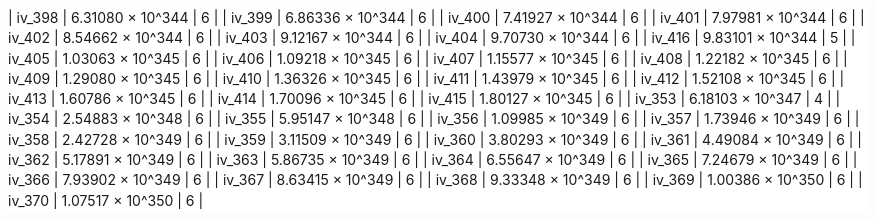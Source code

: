 | iv_398 | 6.31080 × 10^344 | 6 |
| iv_399 | 6.86336 × 10^344 | 6 |
| iv_400 | 7.41927 × 10^344 | 6 |
| iv_401 | 7.97981 × 10^344 | 6 |
| iv_402 | 8.54662 × 10^344 | 6 |
| iv_403 | 9.12167 × 10^344 | 6 |
| iv_404 | 9.70730 × 10^344 | 6 |
| iv_416 | 9.83101 × 10^344 | 5 |
| iv_405 | 1.03063 × 10^345 | 6 |
| iv_406 | 1.09218 × 10^345 | 6 |
| iv_407 | 1.15577 × 10^345 | 6 |
| iv_408 | 1.22182 × 10^345 | 6 |
| iv_409 | 1.29080 × 10^345 | 6 |
| iv_410 | 1.36326 × 10^345 | 6 |
| iv_411 | 1.43979 × 10^345 | 6 |
| iv_412 | 1.52108 × 10^345 | 6 |
| iv_413 | 1.60786 × 10^345 | 6 |
| iv_414 | 1.70096 × 10^345 | 6 |
| iv_415 | 1.80127 × 10^345 | 6 |
| iv_353 | 6.18103 × 10^347 | 4 |
| iv_354 | 2.54883 × 10^348 | 6 |
| iv_355 | 5.95147 × 10^348 | 6 |
| iv_356 | 1.09985 × 10^349 | 6 |
| iv_357 | 1.73946 × 10^349 | 6 |
| iv_358 | 2.42728 × 10^349 | 6 |
| iv_359 | 3.11509 × 10^349 | 6 |
| iv_360 | 3.80293 × 10^349 | 6 |
| iv_361 | 4.49084 × 10^349 | 6 |
| iv_362 | 5.17891 × 10^349 | 6 |
| iv_363 | 5.86735 × 10^349 | 6 |
| iv_364 | 6.55647 × 10^349 | 6 |
| iv_365 | 7.24679 × 10^349 | 6 |
| iv_366 | 7.93902 × 10^349 | 6 |
| iv_367 | 8.63415 × 10^349 | 6 |
| iv_368 | 9.33348 × 10^349 | 6 |
| iv_369 | 1.00386 × 10^350 | 6 |
| iv_370 | 1.07517 × 10^350 | 6 |